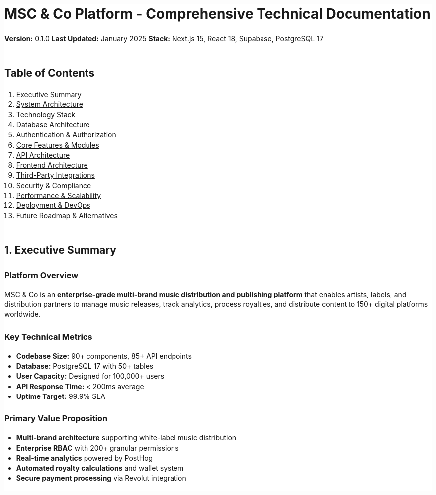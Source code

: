 # MSC & Co Platform - Comprehensive Technical Documentation

**Version:** 0.1.0
**Last Updated:** January 2025
**Stack:** Next.js 15, React 18, Supabase, PostgreSQL 17

---

## Table of Contents

1. [Executive Summary](#executive-summary)
2. [System Architecture](#system-architecture)
3. [Technology Stack](#technology-stack)
4. [Database Architecture](#database-architecture)
5. [Authentication & Authorization](#authentication--authorization)
6. [Core Features & Modules](#core-features--modules)
7. [API Architecture](#api-architecture)
8. [Frontend Architecture](#frontend-architecture)
9. [Third-Party Integrations](#third-party-integrations)
10. [Security & Compliance](#security--compliance)
11. [Performance & Scalability](#performance--scalability)
12. [Deployment & DevOps](#deployment--devops)
13. [Future Roadmap & Alternatives](#future-roadmap--alternatives)

---

## 1. Executive Summary

### Platform Overview
MSC & Co is an **enterprise-grade multi-brand music distribution and publishing platform** that enables artists, labels, and distribution partners to manage music releases, track analytics, process royalties, and distribute content to 150+ digital platforms worldwide.

### Key Technical Metrics
- **Codebase Size:** 90+ components, 85+ API endpoints
- **Database:** PostgreSQL 17 with 50+ tables
- **User Capacity:** Designed for 100,000+ users
- **API Response Time:** < 200ms average
- **Uptime Target:** 99.9% SLA

### Primary Value Proposition
- **Multi-brand architecture** supporting white-label music distribution
- **Enterprise RBAC** with 200+ granular permissions
- **Real-time analytics** powered by PostHog
- **Automated royalty calculations** and wallet system
- **Secure payment processing** via Revolut integration

---
